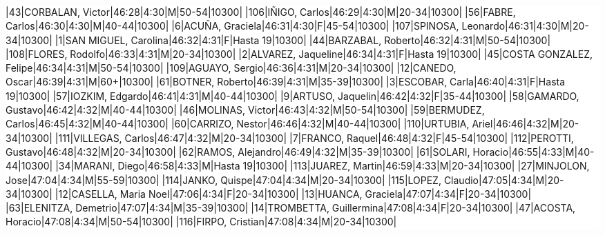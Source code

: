 |43|CORBALAN, Victor|46:28|4:30|M|50-54|10300|
|106|IÑIGO, Carlos|46:29|4:30|M|20-34|10300|
|56|FABRE, Carlos|46:30|4:30|M|40-44|10300|
|6|ACUÑA, Graciela|46:31|4:30|F|45-54|10300|
|107|SPINOSA, Leonardo|46:31|4:30|M|20-34|10300|
|1|SAN MIGUEL, Carolina|46:32|4:31|F|Hasta 19|10300|
|44|BARZABAL, Roberto|46:32|4:31|M|50-54|10300|
|108|FLORES, Rodolfo|46:33|4:31|M|20-34|10300|
|2|ALVAREZ, Jaqueline|46:34|4:31|F|Hasta 19|10300|
|45|COSTA GONZALEZ, Felipe|46:34|4:31|M|50-54|10300|
|109|AGUAYO, Sergio|46:36|4:31|M|20-34|10300|
|12|CANEDO, Oscar|46:39|4:31|M|60+|10300|
|61|BOTNER, Roberto|46:39|4:31|M|35-39|10300|
|3|ESCOBAR, Carla|46:40|4:31|F|Hasta 19|10300|
|57|IOZKIM, Edgardo|46:41|4:31|M|40-44|10300|
|9|ARTUSO, Jaquelin|46:42|4:32|F|35-44|10300|
|58|GAMARDO, Gustavo|46:42|4:32|M|40-44|10300|
|46|MOLINAS, Victor|46:43|4:32|M|50-54|10300|
|59|BERMUDEZ, Carlos|46:45|4:32|M|40-44|10300|
|60|CARRIZO, Nestor|46:46|4:32|M|40-44|10300|
|110|URTUBIA, Ariel|46:46|4:32|M|20-34|10300|
|111|VILLEGAS, Carlos|46:47|4:32|M|20-34|10300|
|7|FRANCO, Raquel|46:48|4:32|F|45-54|10300|
|112|PEROTTI, Gustavo|46:48|4:32|M|20-34|10300|
|62|RAMOS, Alejandro|46:49|4:32|M|35-39|10300|
|61|SOLARI, Horacio|46:55|4:33|M|40-44|10300|
|34|MARANI, Diego|46:58|4:33|M|Hasta 19|10300|
|113|JUAREZ, Martin|46:59|4:33|M|20-34|10300|
|27|MINJOLON, Jose|47:04|4:34|M|55-59|10300|
|114|JANKO, Quispe|47:04|4:34|M|20-34|10300|
|115|LOPEZ, Claudio|47:05|4:34|M|20-34|10300|
|12|CASELLA, Maria Noel|47:06|4:34|F|20-34|10300|
|13|HUANCA, Graciela|47:07|4:34|F|20-34|10300|
|63|ELENITZA, Demetrio|47:07|4:34|M|35-39|10300|
|14|TROMBETTA, Guillermina|47:08|4:34|F|20-34|10300|
|47|ACOSTA, Horacio|47:08|4:34|M|50-54|10300|
|116|FIRPO, Cristian|47:08|4:34|M|20-34|10300|
